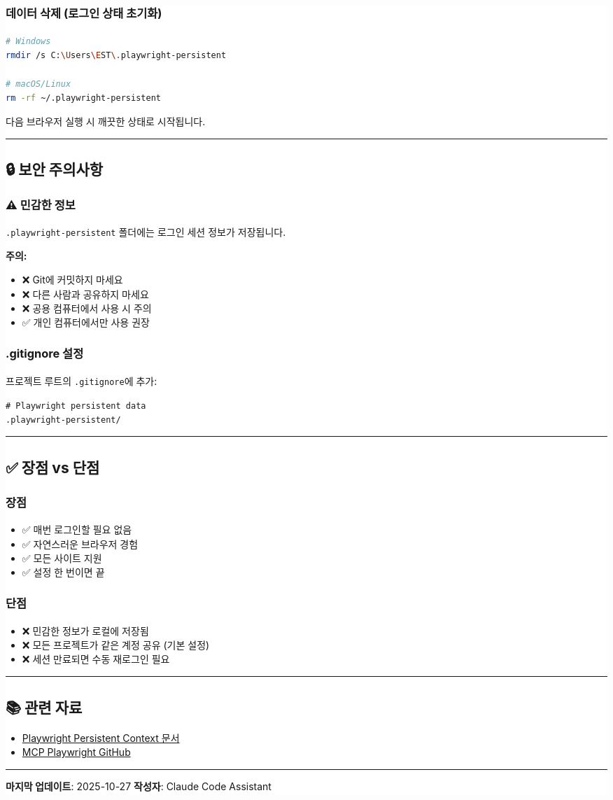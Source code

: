 ### 데이터 삭제 (로그인 상태 초기화)

```bash
# Windows
rmdir /s C:\Users\EST\.playwright-persistent

# macOS/Linux
rm -rf ~/.playwright-persistent
```

다음 브라우저 실행 시 깨끗한 상태로 시작됩니다.

---

## 🔒 보안 주의사항

### ⚠️ 민감한 정보

`.playwright-persistent` 폴더에는 로그인 세션 정보가 저장됩니다.

**주의:**
- ❌ Git에 커밋하지 마세요
- ❌ 다른 사람과 공유하지 마세요
- ❌ 공용 컴퓨터에서 사용 시 주의
- ✅ 개인 컴퓨터에서만 사용 권장

### .gitignore 설정

프로젝트 루트의 `.gitignore`에 추가:

```
# Playwright persistent data
.playwright-persistent/
```

---

## ✅ 장점 vs 단점

### 장점

- ✅ 매번 로그인할 필요 없음
- ✅ 자연스러운 브라우저 경험
- ✅ 모든 사이트 지원
- ✅ 설정 한 번이면 끝

### 단점

- ❌ 민감한 정보가 로컬에 저장됨
- ❌ 모든 프로젝트가 같은 계정 공유 (기본 설정)
- ❌ 세션 만료되면 수동 재로그인 필요

---

## 📚 관련 자료

- [Playwright Persistent Context 문서](https://playwright.dev/docs/api/class-browsertype#browser-type-launch-persistent-context)
- [MCP Playwright GitHub](https://github.com/microsoft/playwright-mcp)

---

**마지막 업데이트**: 2025-10-27
**작성자**: Claude Code Assistant
